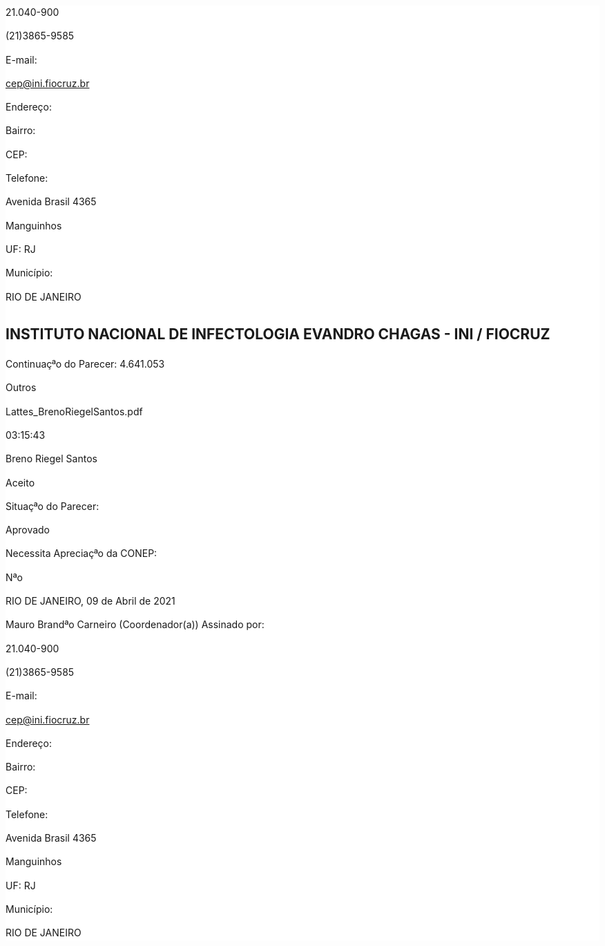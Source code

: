 21.040-900

(21)3865-9585

E-mail:

cep@ini.fiocruz.br

Endereço:

Bairro:

CEP:

Telefone:

Avenida Brasil 4365

Manguinhos

UF: RJ

Município:

RIO DE JANEIRO

## INSTITUTO NACIONAL DE INFECTOLOGIA EVANDRO CHAGAS - INI / FIOCRUZ



Continuaçªo do Parecer: 4.641.053

Outros

Lattes\_BrenoRiegelSantos.pdf

03:15:43

Breno Riegel Santos

Aceito

Situaçªo do Parecer:

Aprovado

Necessita Apreciaçªo da CONEP:

Nªo

RIO DE JANEIRO, 09 de Abril de 2021

Mauro Brandªo Carneiro (Coordenador(a)) Assinado por:

21.040-900

(21)3865-9585

E-mail:

cep@ini.fiocruz.br

Endereço:

Bairro:

CEP:

Telefone:

Avenida Brasil 4365

Manguinhos

UF: RJ

Município:

RIO DE JANEIRO